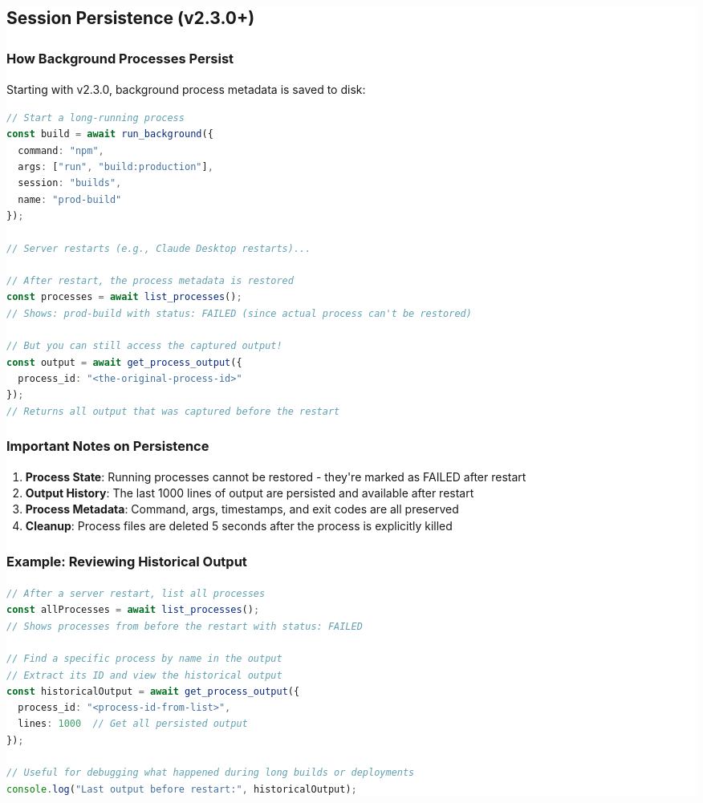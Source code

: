 ## Session Persistence (v2.3.0+)

### How Background Processes Persist

Starting with v2.3.0, background process metadata is saved to disk:

```typescript
// Start a long-running process
const build = await run_background({
  command: "npm",
  args: ["run", "build:production"],
  session: "builds",
  name: "prod-build"
});

// Server restarts (e.g., Claude Desktop restarts)...

// After restart, the process metadata is restored
const processes = await list_processes();
// Shows: prod-build with status: FAILED (since actual process can't be restored)

// But you can still access the captured output!
const output = await get_process_output({
  process_id: "<the-original-process-id>"
});
// Returns all output that was captured before the restart
```

### Important Notes on Persistence

1. **Process State**: Running processes cannot be restored - they're marked as FAILED after restart
2. **Output History**: The last 1000 lines of output are persisted and available after restart
3. **Process Metadata**: Command, args, timestamps, and exit codes are all preserved
4. **Cleanup**: Process files are deleted 5 seconds after the process is explicitly killed

### Example: Reviewing Historical Output

```typescript
// After a server restart, list all processes
const allProcesses = await list_processes();
// Shows processes from before the restart with status: FAILED

// Find a specific process by name in the output
// Extract its ID and view the historical output
const historicalOutput = await get_process_output({
  process_id: "<process-id-from-list>",
  lines: 1000  // Get all persisted output
});

// Useful for debugging what happened during long builds or deployments
console.log("Last output before restart:", historicalOutput);
```
